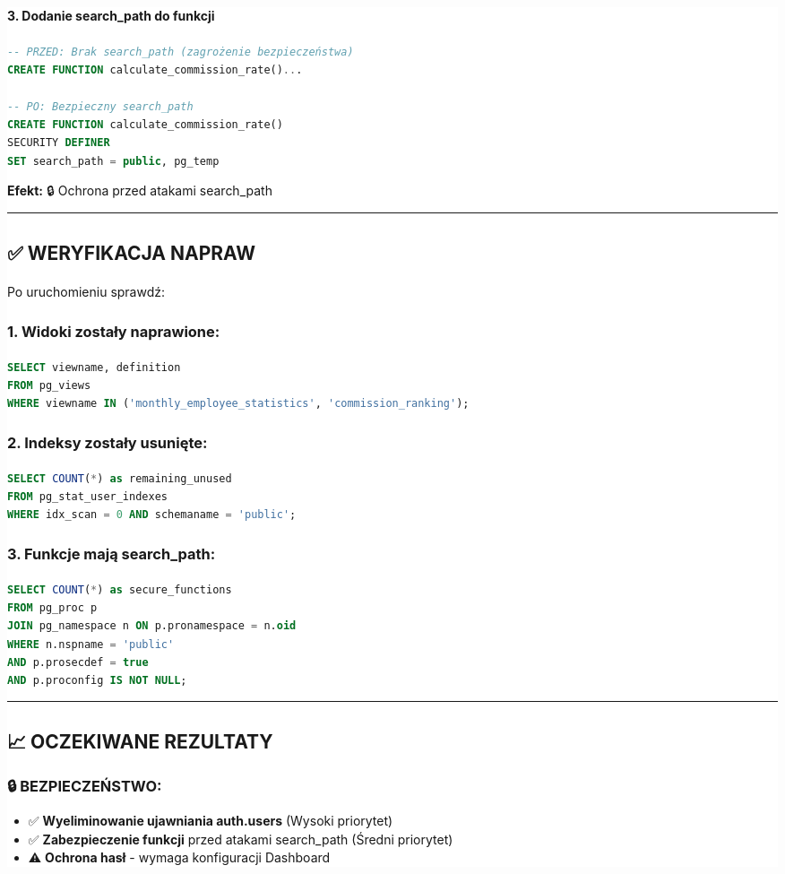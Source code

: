 #### **3. Dodanie search_path do funkcji**
```sql
-- PRZED: Brak search_path (zagrożenie bezpieczeństwa)
CREATE FUNCTION calculate_commission_rate()...

-- PO: Bezpieczny search_path
CREATE FUNCTION calculate_commission_rate()
SECURITY DEFINER 
SET search_path = public, pg_temp
```
**Efekt:** 🔒 Ochrona przed atakami search_path

---

## ✅ WERYFIKACJA NAPRAW

Po uruchomieniu sprawdź:

### **1. Widoki zostały naprawione:**
```sql
SELECT viewname, definition 
FROM pg_views 
WHERE viewname IN ('monthly_employee_statistics', 'commission_ranking');
```

### **2. Indeksy zostały usunięte:**
```sql
SELECT COUNT(*) as remaining_unused 
FROM pg_stat_user_indexes 
WHERE idx_scan = 0 AND schemaname = 'public';
```

### **3. Funkcje mają search_path:**
```sql
SELECT COUNT(*) as secure_functions
FROM pg_proc p
JOIN pg_namespace n ON p.pronamespace = n.oid
WHERE n.nspname = 'public' 
AND p.prosecdef = true 
AND p.proconfig IS NOT NULL;
```

---

## 📈 OCZEKIWANE REZULTATY

### **🔒 BEZPIECZEŃSTWO:**
- ✅ **Wyeliminowanie ujawniania auth.users** (Wysoki priorytet)
- ✅ **Zabezpieczenie funkcji** przed atakami search_path (Średni priorytet)
- ⚠️ **Ochrona hasł** - wymaga konfiguracji Dashboard
